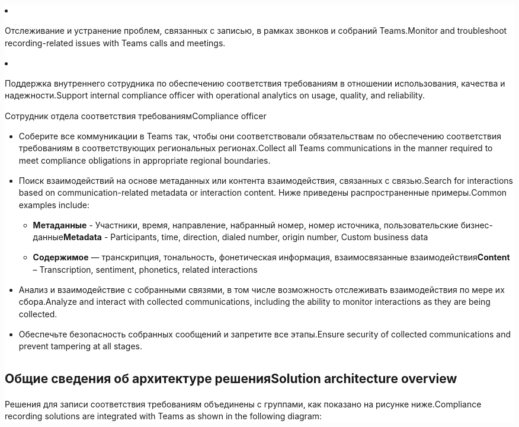 <li><p><span data-ttu-id="f4ab2-170">Отслеживание и устранение проблем, связанных с записью, в рамках звонков и собраний Teams.</span><span class="sxs-lookup"><span data-stu-id="f4ab2-170">Monitor and troubleshoot recording-related issues with Teams calls and meetings.</span></span></p></li>
<li><p><span data-ttu-id="f4ab2-171">Поддержка внутреннего сотрудника по обеспечению соответствия требованиям в отношении использования, качества и надежности.</span><span class="sxs-lookup"><span data-stu-id="f4ab2-171">Support internal compliance officer with operational analytics on usage, quality, and reliability.</span></span></p></li>
</ul></td>
</tr>
<tr class="odd">
<td><span data-ttu-id="f4ab2-172">Сотрудник отдела соответствия требованиям</span><span class="sxs-lookup"><span data-stu-id="f4ab2-172">Compliance officer</span></span></td>
<td><ul>
<li><p><span data-ttu-id="f4ab2-173">Соберите все коммуникации в Teams так, чтобы они соответствовали обязательствам по обеспечению соответствия требованиям в соответствующих региональных регионах.</span><span class="sxs-lookup"><span data-stu-id="f4ab2-173">Collect all Teams communications in the manner required to meet compliance obligations in appropriate regional boundaries.</span></span></p></li>
<li><p><span data-ttu-id="f4ab2-174">Поиск взаимодействий на основе метаданных или контента взаимодействия, связанных с связью.</span><span class="sxs-lookup"><span data-stu-id="f4ab2-174">Search for interactions based on communication-related metadata or interaction content.</span></span> <span data-ttu-id="f4ab2-175">Ниже приведены распространенные примеры.</span><span class="sxs-lookup"><span data-stu-id="f4ab2-175">Common examples include:</span></span></p>
<ul>
<li><p><span data-ttu-id="f4ab2-176"><strong>Метаданные</strong> - Участники, время, направление, набранный номер, номер источника, пользовательские бизнес-данные</span><span class="sxs-lookup"><span data-stu-id="f4ab2-176"><strong>Metadata</strong> - Participants, time, direction, dialed number, origin number, Custom business data</span></span></p></li>
<li><p><span data-ttu-id="f4ab2-177"><strong>Содержимое</strong> — транскрипция, тональность, фонетическая информация, взаимосвязанные взаимодействия</span><span class="sxs-lookup"><span data-stu-id="f4ab2-177"><strong>Content</strong> – Transcription, sentiment, phonetics, related interactions</span></span></p></li>
</ul></li>
<li><p><span data-ttu-id="f4ab2-178">Анализ и взаимодействие с собранными связями, в том числе возможность отслеживать взаимодействия по мере их сбора.</span><span class="sxs-lookup"><span data-stu-id="f4ab2-178">Analyze and interact with collected communications, including the ability to monitor interactions as they are being collected.</span></span></p></li>
<li><p><span data-ttu-id="f4ab2-179">Обеспечьте безопасность собранных сообщений и запретите все этапы.</span><span class="sxs-lookup"><span data-stu-id="f4ab2-179">Ensure security of collected communications and prevent tampering at all stages.</span></span></p></li>
</ul></td>
</tr>
</tbody>
</table>

## <a name="solution-architecture-overview"></a><span data-ttu-id="f4ab2-180">Общие сведения об архитектуре решения</span><span class="sxs-lookup"><span data-stu-id="f4ab2-180">Solution architecture overview</span></span>

<span data-ttu-id="f4ab2-181">Решения для записи соответствия требованиям объединены с группами, как показано на рисунке ниже.</span><span class="sxs-lookup"><span data-stu-id="f4ab2-181">Compliance recording solutions are integrated with Teams as shown in the following diagram:</span></span>
